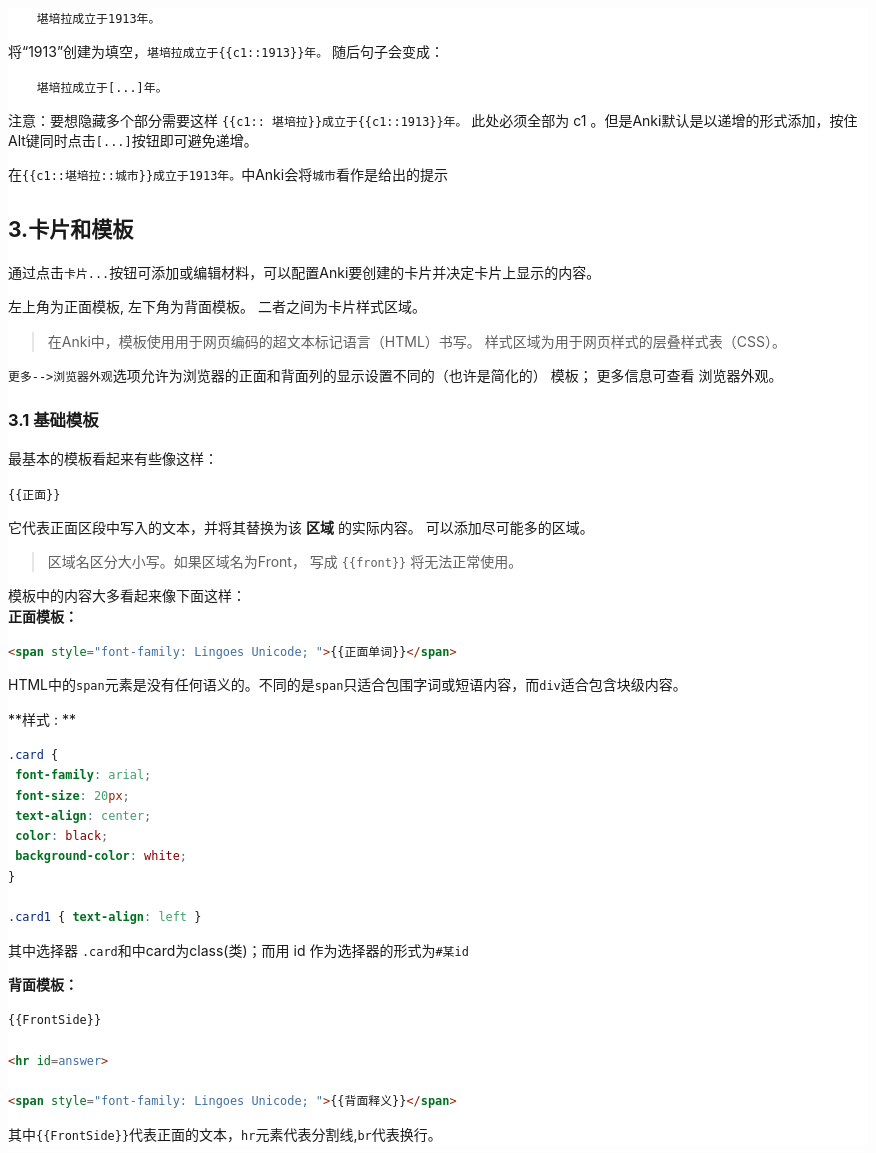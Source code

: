         堪培拉成立于1913年。

将“1913”创建为填空，``堪培拉成立于{{c1::1913}}年。`` 随后句子会变成：

        堪培拉成立于[...]年。

注意：要想隐藏多个部分需要这样 ``{{c1:: 堪培拉}}成立于{{c1::1913}}年。`` 此处必须全部为 c1 。但是Anki默认是以递增的形式添加，按住Alt键同时点击`[...]`按钮即可避免递增。

在``{{c1::堪培拉::城市}}成立于1913年。``中Anki会将`城市`看作是给出的提示


## 3.卡片和模板
通过点击`卡片...`按钮可添加或编辑材料，可以配置Anki要创建的卡片并决定卡片上显示的内容。  

左上角为正面模板, 左下角为背面模板。 二者之间为卡片样式区域。

>在Anki中，模板使用用于网页编码的超文本标记语言（HTML）书写。 样式区域为用于网页样式的层叠样式表（CSS）。

`更多-->浏览器外观`选项允许为浏览器的正面和背面列的显示设置不同的（也许是简化的） 模板； 更多信息可查看 浏览器外观。

### 3.1 基础模板
最基本的模板看起来有些像这样： 

    {{正面}}

它代表正面区段中写入的文本，并将其替换为该 **区域** 的实际内容。 可以添加尽可能多的区域。

>区域名区分大小写。如果区域名为Front， 写成 `{{front}}` 将无法正常使用。

模板中的内容大多看起来像下面这样：  
**正面模板：**
```html
<span style="font-family: Lingoes Unicode; ">{{正面单词}}</span>
```
HTML中的`span`元素是没有任何语义的。不同的是`span`只适合包围字词或短语内容，而`div`适合包含块级内容。

**样式 : **
```css
.card {
 font-family: arial;
 font-size: 20px;
 text-align: center;
 color: black;
 background-color: white;
}

.card1 { text-align: left }
```

其中选择器 `.card`和中card为class(类)；而用 id 作为选择器的形式为`#某id` 

**背面模板：**
```html
{{FrontSide}}

<hr id=answer>

<span style="font-family: Lingoes Unicode; ">{{背面释义}}</span>
```
其中`{{FrontSide}}`代表正面的文本，`hr`元素代表分割线,`br`代表换行。

